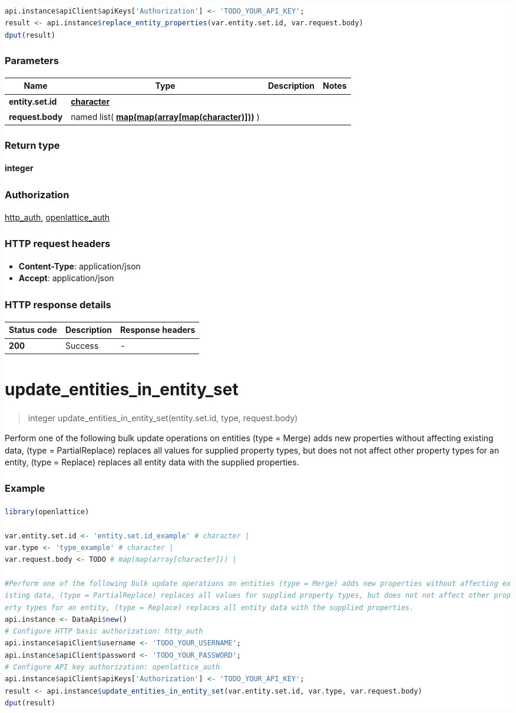 ```R
api.instance$apiClient$apiKeys['Authorization'] <- 'TODO_YOUR_API_KEY';
result <- api.instance$replace_entity_properties(var.entity.set.id, var.request.body)
dput(result)
```

### Parameters

Name | Type | Description  | Notes
------------- | ------------- | ------------- | -------------
 **entity.set.id** | [**character**](.md)|  | 
 **request.body** | named list( [**map(map(array[map(character)]))**](map.md) )|  | 

### Return type

**integer**

### Authorization

[http_auth](../README.md#http_auth), [openlattice_auth](../README.md#openlattice_auth)

### HTTP request headers

 - **Content-Type**: application/json
 - **Accept**: application/json

### HTTP response details
| Status code | Description | Response headers |
|-------------|-------------|------------------|
| **200** | Success |  -  |

# **update_entities_in_entity_set**
> integer update_entities_in_entity_set(entity.set.id, type, request.body)

Perform one of the following bulk update operations on entities (type = Merge) adds new properties without affecting existing data, (type = PartialReplace) replaces all values for supplied property types, but does not not affect other property types for an entity, (type = Replace) replaces all entity data with the supplied properties.

### Example
```R
library(openlattice)

var.entity.set.id <- 'entity.set.id_example' # character | 
var.type <- 'type_example' # character | 
var.request.body <- TODO # map(map(array[character])) | 

#Perform one of the following bulk update operations on entities (type = Merge) adds new properties without affecting existing data, (type = PartialReplace) replaces all values for supplied property types, but does not not affect other property types for an entity, (type = Replace) replaces all entity data with the supplied properties.
api.instance <- DataApi$new()
# Configure HTTP basic authorization: http_auth
api.instance$apiClient$username <- 'TODO_YOUR_USERNAME';
api.instance$apiClient$password <- 'TODO_YOUR_PASSWORD';
# Configure API key authorization: openlattice_auth
api.instance$apiClient$apiKeys['Authorization'] <- 'TODO_YOUR_API_KEY';
result <- api.instance$update_entities_in_entity_set(var.entity.set.id, var.type, var.request.body)
dput(result)
```

